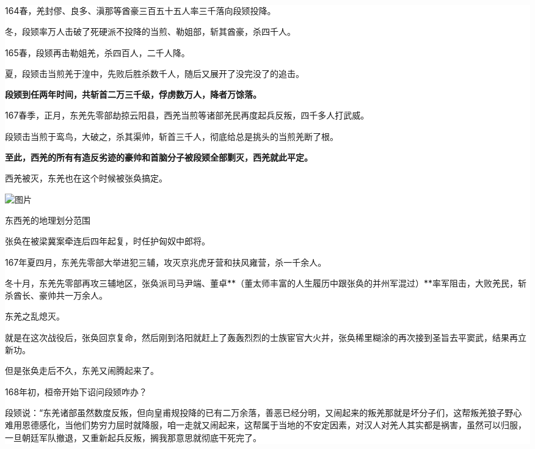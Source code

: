 

164春，羌封僇、良多、滇那等酋豪三百五十五人率三千落向段颎投降。



冬，段颎率万人击破了死硬派不投降的当煎、勒姐部，斩其酋豪，杀四千人。



165春，段颎再击勒姐羌，杀四百人，二千人降。



夏，段颎击当煎羌于湟中，先败后胜杀数千人，随后又展开了没完没了的追击。



**段颎到任两年时间，共斩首二万三千级，俘虏数万人，降者万馀落。**



167春季，正月，东羌先零部劫掠云阳县，西羌当煎等诸部羌民再度起兵反叛，四千多人打武威。



段颎击当煎于鸾鸟，大破之，杀其渠帅，斩首三千人，彻底给总是挑头的当煎羌断了根。



**至此，西羌的所有有造反劣迹的豪帅和首脑分子被段颎全部剿灭，西羌就此平定。**



西羌被灭，东羌也在这个时候被张奂搞定。



![图片](../img/第四十五战：189年汉末崩塌（全）顶级谋篇布局下的“为他人作嫁衣裳”.assets/640-20220428085508835.jpeg)

东西羌的地理划分范围



张奂在被梁冀案牵连后四年起复，时任护匈奴中郎将。



167年夏四月，东羌先零部大举进犯三辅，攻灭京兆虎牙营和扶风雍营，杀一千余人。



冬十月，东羌先零部再攻三辅地区，张奂派司马尹端、董卓**（董太师丰富的人生履历中跟张奂的并州军混过）**率军阻击，大败羌民，斩杀酋长、豪帅共一万余人。



东羌之乱熄灭。



就是在这次战役后，张奂回京复命，然后刚到洛阳就赶上了轰轰烈烈的士族宦官大火并，张奂稀里糊涂的再次接到圣旨去平窦武，结果再立新功。



但是张奂走后不久，东羌又闹腾起来了。



168年初，桓帝开始下诏问段颎咋办？



段颎说：“东羌诸部虽然数度反叛，但向皇甫规投降的已有二万余落，善恶已经分明，又闹起来的叛羌那就是坏分子们，这帮叛羌狼子野心难用恩德感化，当他们势穷力屈时就降服，咱一走就又闹起来，这帮属于当地的不安定因素，对汉人对羌人其实都是祸害，虽然可以归服，一旦朝廷军队撤退，又重新起兵反叛，搁我那意思就彻底干死完了。

